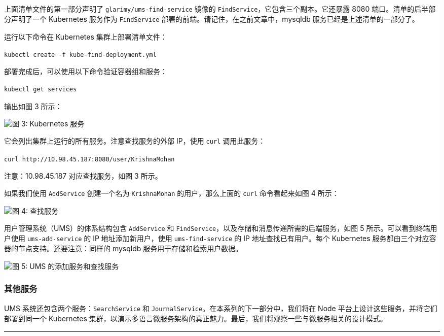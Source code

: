 上面清单文件的第一部分声明了 `glarimy/ums-find-service` 镜像的 `FindService`，它包含三个副本。它还暴露 8080 端口。清单的后半部分声明了一个 Kubernetes 服务作为 `FindService` 部署的前端。请记住，在之前文章中，mysqldb 服务已经是上述清单的一部分了。


运行以下命令在 Kubernetes 集群上部署清单文件：



```
kubectl create -f kube-find-deployment.yml

```

部署完成后，可以使用以下命令验证容器组和服务：



```
kubectl get services

```

输出如图 3 所示：


![图 3: Kubernetes 服务](/Asserts/Images/album/202210/19/124500tffukqizzoqqtpf2.png)


它会列出集群上运行的所有服务。注意查找服务的外部 IP，使用 `curl` 调用此服务：



```
curl http://10.98.45.187:8080/user/KrishnaMohan

```

注意：10.98.45.187 对应查找服务，如图 3 所示。


如果我们使用 `AddService` 创建一个名为 `KrishnaMohan` 的用户，那么上面的 `curl` 命令看起来如图 4 所示：


![图 4: 查找服务](/Asserts/Images/album/202210/19/124500fv3z4uithciei4in.png)


用户管理系统（UMS）的体系结构包含 `AddService` 和 `FindService`，以及存储和消息传递所需的后端服务，如图 5 所示。可以看到终端用户使用 `ums-add-service` 的 IP 地址添加新用户，使用 `ums-find-service` 的 IP 地址查找已有用户。每个 Kubernetes 服务都由三个对应容器的节点支持。还要注意：同样的 mysqldb 服务用于存储和检索用户数据。


![图 5: UMS 的添加服务和查找服务](/Asserts/Images/album/202210/19/124500eu85ibyzdy7tutuj.png)


### 其他服务


UMS 系统还包含两个服务：`SearchService` 和 `JournalService`。在本系列的下一部分中，我们将在 Node 平台上设计这些服务，并将它们部署到同一个 Kubernetes 集群，以演示多语言微服务架构的真正魅力。最后，我们将观察一些与微服务相关的设计模式。




---
